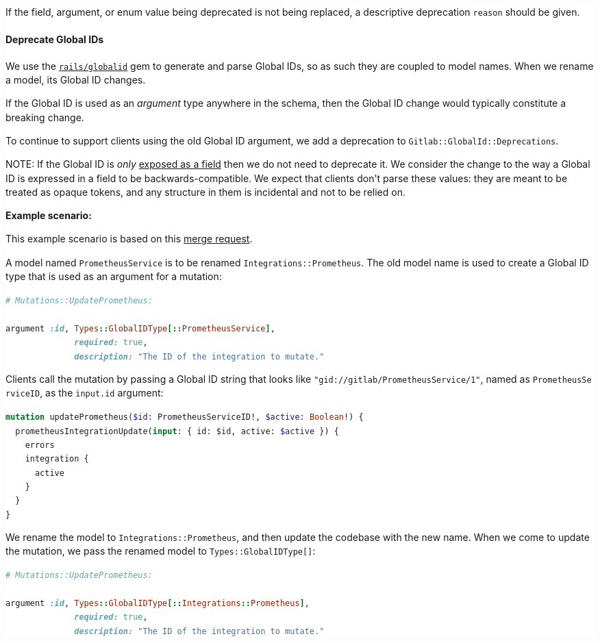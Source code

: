 If the field, argument, or enum value being deprecated is not being replaced,
a descriptive deprecation `reason` should be given.

#### Deprecate Global IDs

We use the [`rails/globalid`](https://github.com/rails/globalid) gem to generate and parse
Global IDs, so as such they are coupled to model names. When we rename a
model, its Global ID changes.

If the Global ID is used as an _argument_ type anywhere in the schema, then the Global ID
change would typically constitute a breaking change.

To continue to support clients using the old Global ID argument, we add a deprecation
to `Gitlab::GlobalId::Deprecations`.

NOTE:
If the Global ID is _only_ [exposed as a field](#exposing-global-ids) then we do not need to
deprecate it. We consider the change to the way a Global ID is expressed in a field to be
backwards-compatible. We expect that clients don't parse these values: they are meant to
be treated as opaque tokens, and any structure in them is incidental and not to be relied on.

**Example scenario:**

This example scenario is based on this [merge request](https://gitlab.com/gitlab-org/gitlab/-/merge_requests/62645).

A model named `PrometheusService` is to be renamed `Integrations::Prometheus`. The old model
name is used to create a Global ID type that is used as an argument for a mutation:

```ruby
# Mutations::UpdatePrometheus:

argument :id, Types::GlobalIDType[::PrometheusService],
              required: true,
              description: "The ID of the integration to mutate."
```

Clients call the mutation by passing a Global ID string that looks like
`"gid://gitlab/PrometheusService/1"`, named as `PrometheusServiceID`, as the `input.id` argument:

```graphql
mutation updatePrometheus($id: PrometheusServiceID!, $active: Boolean!) {
  prometheusIntegrationUpdate(input: { id: $id, active: $active }) {
    errors
    integration {
      active
    }
  }
}
```

We rename the model to `Integrations::Prometheus`, and then update the codebase with the new name.
When we come to update the mutation, we pass the renamed model to `Types::GlobalIDType[]`:

```ruby
# Mutations::UpdatePrometheus:

argument :id, Types::GlobalIDType[::Integrations::Prometheus],
              required: true,
              description: "The ID of the integration to mutate."
```
